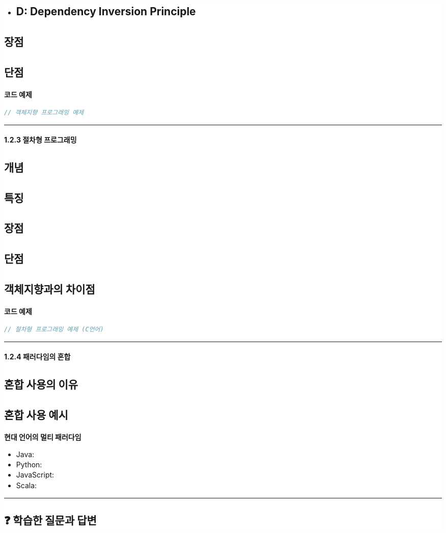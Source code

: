 - **D**: Dependency Inversion Principle
  - 

**장점**
- 

**단점**
- 

**코드 예제**
```java
// 객체지향 프로그래밍 예제
```

---

#### 1.2.3 절차형 프로그래밍

**개념**
- 

**특징**
- 

**장점**
- 

**단점**
- 

**객체지향과의 차이점**
- 

**코드 예제**
```c
// 절차형 프로그래밍 예제 (C언어)
```

---

#### 1.2.4 패러다임의 혼합

**혼합 사용의 이유**
- 

**혼합 사용 예시**
- 

**현대 언어의 멀티 패러다임**
- Java: 
- Python: 
- JavaScript: 
- Scala: 

---

## ❓ 학습한 질문과 답변
